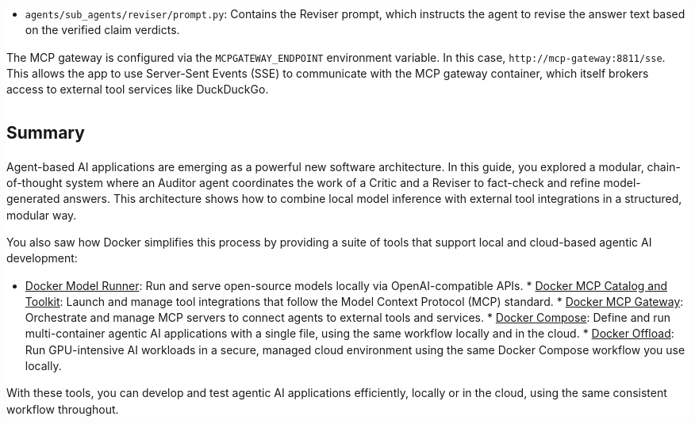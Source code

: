   * `agents/sub_agents/reviser/prompt.py`: Contains the Reviser prompt, which instructs the agent to revise the answer text based on the verified claim verdicts.

The MCP gateway is configured via the `MCPGATEWAY_ENDPOINT` environment variable. In this case, `http://mcp-gateway:8811/sse`. This allows the app to use Server-Sent Events \(SSE\) to communicate with the MCP gateway container, which itself brokers access to external tool services like DuckDuckGo.

## Summary

Agent-based AI applications are emerging as a powerful new software architecture. In this guide, you explored a modular, chain-of-thought system where an Auditor agent coordinates the work of a Critic and a Reviser to fact-check and refine model-generated answers. This architecture shows how to combine local model inference with external tool integrations in a structured, modular way.

You also saw how Docker simplifies this process by providing a suite of tools that support local and cloud-based agentic AI development:

  * [Docker Model Runner](https://docs.docker.com/ai/model-runner/): Run and serve open-source models locally via OpenAI-compatible APIs.   * [Docker MCP Catalog and Toolkit](https://docs.docker.com/ai/mcp-catalog-and-toolkit/): Launch and manage tool integrations that follow the Model Context Protocol \(MCP\) standard.   * [Docker MCP Gateway](https://docs.docker.com/ai/mcp-gateway/): Orchestrate and manage MCP servers to connect agents to external tools and services.   * [Docker Compose](https://docs.docker.com/ai/compose/models-and-compose/): Define and run multi-container agentic AI applications with a single file, using the same workflow locally and in the cloud.   * [Docker Offload](https://docs.docker.com/offload/): Run GPU-intensive AI workloads in a secure, managed cloud environment using the same Docker Compose workflow you use locally.

With these tools, you can develop and test agentic AI applications efficiently, locally or in the cloud, using the same consistent workflow throughout.